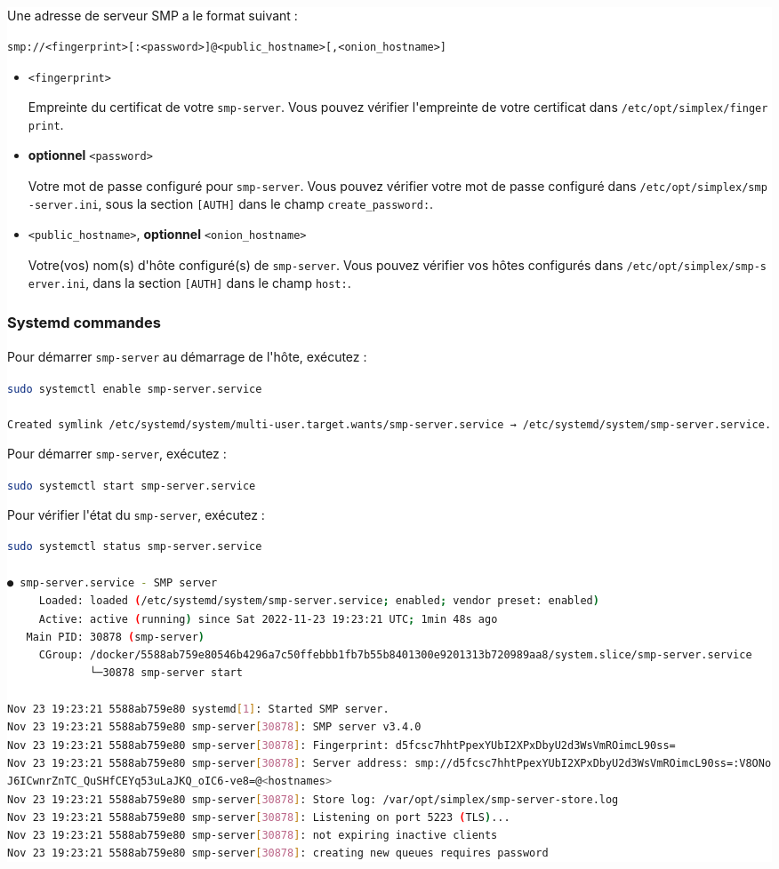 Une adresse de serveur SMP a le format suivant :

```
smp://<fingerprint>[:<password>]@<public_hostname>[,<onion_hostname>]
```

- `<fingerprint>`

  Empreinte du certificat de votre `smp-server`. Vous pouvez vérifier l'empreinte de votre certificat dans `/etc/opt/simplex/fingerprint`.

- **optionnel** `<password>`

  Votre mot de passe configuré pour `smp-server`. Vous pouvez vérifier votre mot de passe configuré dans `/etc/opt/simplex/smp-server.ini`, sous la section `[AUTH]` dans le champ `create_password:`.

- `<public_hostname>`, **optionnel** `<onion_hostname>`

  Votre(vos) nom(s) d'hôte configuré(s) de `smp-server`. Vous pouvez vérifier vos hôtes configurés dans `/etc/opt/simplex/smp-server.ini`, dans la section `[AUTH]` dans le champ `host:`.

### Systemd commandes

Pour démarrer `smp-server` au démarrage de l'hôte, exécutez :

```sh
sudo systemctl enable smp-server.service

Created symlink /etc/systemd/system/multi-user.target.wants/smp-server.service → /etc/systemd/system/smp-server.service.
```

Pour démarrer `smp-server`, exécutez :

```sh
sudo systemctl start smp-server.service
```

Pour vérifier l'état du `smp-server`, exécutez :

```sh
sudo systemctl status smp-server.service

● smp-server.service - SMP server
     Loaded: loaded (/etc/systemd/system/smp-server.service; enabled; vendor preset: enabled)
     Active: active (running) since Sat 2022-11-23 19:23:21 UTC; 1min 48s ago
   Main PID: 30878 (smp-server)
     CGroup: /docker/5588ab759e80546b4296a7c50ffebbb1fb7b55b8401300e9201313b720989aa8/system.slice/smp-server.service
             └─30878 smp-server start

Nov 23 19:23:21 5588ab759e80 systemd[1]: Started SMP server.
Nov 23 19:23:21 5588ab759e80 smp-server[30878]: SMP server v3.4.0
Nov 23 19:23:21 5588ab759e80 smp-server[30878]: Fingerprint: d5fcsc7hhtPpexYUbI2XPxDbyU2d3WsVmROimcL90ss=
Nov 23 19:23:21 5588ab759e80 smp-server[30878]: Server address: smp://d5fcsc7hhtPpexYUbI2XPxDbyU2d3WsVmROimcL90ss=:V8ONoJ6ICwnrZnTC_QuSHfCEYq53uLaJKQ_oIC6-ve8=@<hostnames>
Nov 23 19:23:21 5588ab759e80 smp-server[30878]: Store log: /var/opt/simplex/smp-server-store.log
Nov 23 19:23:21 5588ab759e80 smp-server[30878]: Listening on port 5223 (TLS)...
Nov 23 19:23:21 5588ab759e80 smp-server[30878]: not expiring inactive clients
Nov 23 19:23:21 5588ab759e80 smp-server[30878]: creating new queues requires password
```
